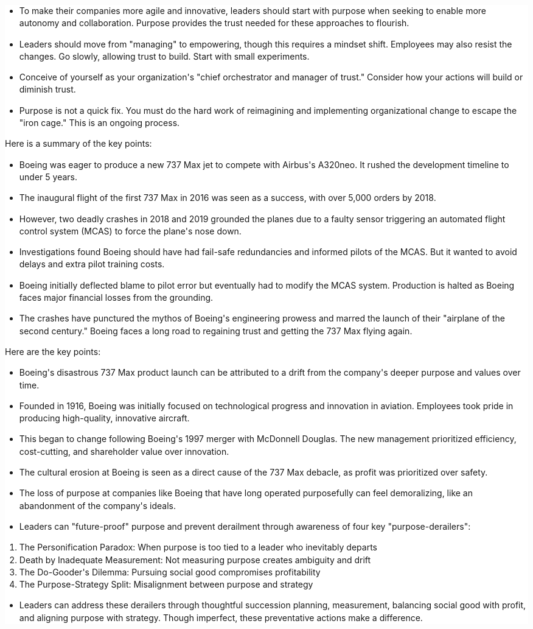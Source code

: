 - To make their companies more agile and innovative, leaders should start with purpose when seeking to enable more autonomy and collaboration. Purpose provides the trust needed for these approaches to flourish.

- Leaders should move from "managing" to empowering, though this requires a mindset shift. Employees may also resist the changes. Go slowly, allowing trust to build. Start with small experiments.

- Conceive of yourself as your organization's "chief orchestrator and manager of trust." Consider how your actions will build or diminish trust.

- Purpose is not a quick fix. You must do the hard work of reimagining and implementing organizational change to escape the "iron cage." This is an ongoing process.

 Here is a summary of the key points:

- Boeing was eager to produce a new 737 Max jet to compete with Airbus's A320neo. It rushed the development timeline to under 5 years.

- The inaugural flight of the first 737 Max in 2016 was seen as a success, with over 5,000 orders by 2018. 

- However, two deadly crashes in 2018 and 2019 grounded the planes due to a faulty sensor triggering an automated flight control system (MCAS) to force the plane's nose down. 

- Investigations found Boeing should have had fail-safe redundancies and informed pilots of the MCAS. But it wanted to avoid delays and extra pilot training costs. 

- Boeing initially deflected blame to pilot error but eventually had to modify the MCAS system. Production is halted as Boeing faces major financial losses from the grounding. 

- The crashes have punctured the mythos of Boeing's engineering prowess and marred the launch of their "airplane of the second century." Boeing faces a long road to regaining trust and getting the 737 Max flying again.

 Here are the key points:

- Boeing's disastrous 737 Max product launch can be attributed to a drift from the company's deeper purpose and values over time. 

- Founded in 1916, Boeing was initially focused on technological progress and innovation in aviation. Employees took pride in producing high-quality, innovative aircraft. 

- This began to change following Boeing's 1997 merger with McDonnell Douglas. The new management prioritized efficiency, cost-cutting, and shareholder value over innovation. 

- The cultural erosion at Boeing is seen as a direct cause of the 737 Max debacle, as profit was prioritized over safety.

- The loss of purpose at companies like Boeing that have long operated purposefully can feel demoralizing, like an abandonment of the company's ideals.

- Leaders can "future-proof" purpose and prevent derailment through awareness of four key "purpose-derailers":

1. The Personification Paradox: When purpose is too tied to a leader who inevitably departs
2. Death by Inadequate Measurement: Not measuring purpose creates ambiguity and drift
3. The Do-Gooder's Dilemma: Pursuing social good compromises profitability  
4. The Purpose-Strategy Split: Misalignment between purpose and strategy

- Leaders can address these derailers through thoughtful succession planning, measurement, balancing social good with profit, and aligning purpose with strategy. Though imperfect, these preventative actions make a difference.
